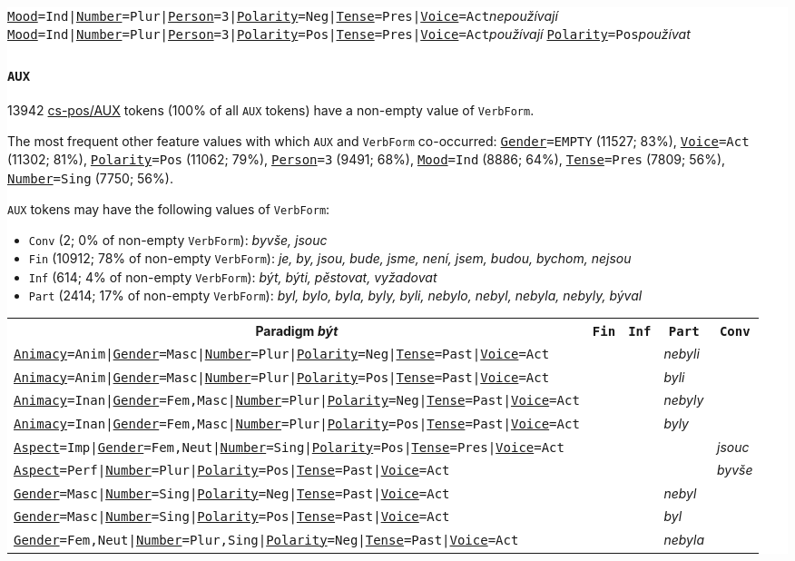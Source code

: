   <tr><td><tt><a href="Mood.html">Mood</a>=Ind|<a href="Number.html">Number</a>=Plur|<a href="Person.html">Person</a>=3|<a href="Polarity.html">Polarity</a>=Neg|<a href="Tense.html">Tense</a>=Pres|<a href="Voice.html">Voice</a>=Act</tt></td><td><em>nepoužívají</em></td><td></td><td></td><td></td></tr>
  <tr><td><tt><a href="Mood.html">Mood</a>=Ind|<a href="Number.html">Number</a>=Plur|<a href="Person.html">Person</a>=3|<a href="Polarity.html">Polarity</a>=Pos|<a href="Tense.html">Tense</a>=Pres|<a href="Voice.html">Voice</a>=Act</tt></td><td><em>používají</em></td><td></td><td></td><td></td></tr>
  <tr><td><tt><a href="Polarity.html">Polarity</a>=Pos</tt></td><td></td><td><em>používat</em></td><td></td><td></td></tr>
</table>

### `AUX`

13942 [cs-pos/AUX]() tokens (100% of all `AUX` tokens) have a non-empty value of `VerbForm`.

The most frequent other feature values with which `AUX` and `VerbForm` co-occurred: <tt><a href="Gender.html">Gender</a>=EMPTY</tt> (11527; 83%), <tt><a href="Voice.html">Voice</a>=Act</tt> (11302; 81%), <tt><a href="Polarity.html">Polarity</a>=Pos</tt> (11062; 79%), <tt><a href="Person.html">Person</a>=3</tt> (9491; 68%), <tt><a href="Mood.html">Mood</a>=Ind</tt> (8886; 64%), <tt><a href="Tense.html">Tense</a>=Pres</tt> (7809; 56%), <tt><a href="Number.html">Number</a>=Sing</tt> (7750; 56%).

`AUX` tokens may have the following values of `VerbForm`:

* `Conv` (2; 0% of non-empty `VerbForm`): <em>byvše, jsouc</em>
* `Fin` (10912; 78% of non-empty `VerbForm`): <em>je, by, jsou, bude, jsme, není, jsem, budou, bychom, nejsou</em>
* `Inf` (614; 4% of non-empty `VerbForm`): <em>být, býti, pěstovat, vyžadovat</em>
* `Part` (2414; 17% of non-empty `VerbForm`): <em>byl, bylo, byla, byly, byli, nebylo, nebyl, nebyla, nebyly, býval</em>

<table>
  <tr><th>Paradigm <i>být</i></th><th><tt>Fin</tt></th><th><tt>Inf</tt></th><th><tt>Part</tt></th><th><tt>Conv</tt></th></tr>
  <tr><td><tt><a href="Animacy.html">Animacy</a>=Anim|<a href="Gender.html">Gender</a>=Masc|<a href="Number.html">Number</a>=Plur|<a href="Polarity.html">Polarity</a>=Neg|<a href="Tense.html">Tense</a>=Past|<a href="Voice.html">Voice</a>=Act</tt></td><td></td><td></td><td><em>nebyli</em></td><td></td></tr>
  <tr><td><tt><a href="Animacy.html">Animacy</a>=Anim|<a href="Gender.html">Gender</a>=Masc|<a href="Number.html">Number</a>=Plur|<a href="Polarity.html">Polarity</a>=Pos|<a href="Tense.html">Tense</a>=Past|<a href="Voice.html">Voice</a>=Act</tt></td><td></td><td></td><td><em>byli</em></td><td></td></tr>
  <tr><td><tt><a href="Animacy.html">Animacy</a>=Inan|<a href="Gender.html">Gender</a>=Fem,Masc|<a href="Number.html">Number</a>=Plur|<a href="Polarity.html">Polarity</a>=Neg|<a href="Tense.html">Tense</a>=Past|<a href="Voice.html">Voice</a>=Act</tt></td><td></td><td></td><td><em>nebyly</em></td><td></td></tr>
  <tr><td><tt><a href="Animacy.html">Animacy</a>=Inan|<a href="Gender.html">Gender</a>=Fem,Masc|<a href="Number.html">Number</a>=Plur|<a href="Polarity.html">Polarity</a>=Pos|<a href="Tense.html">Tense</a>=Past|<a href="Voice.html">Voice</a>=Act</tt></td><td></td><td></td><td><em>byly</em></td><td></td></tr>
  <tr><td><tt><a href="Aspect.html">Aspect</a>=Imp|<a href="Gender.html">Gender</a>=Fem,Neut|<a href="Number.html">Number</a>=Sing|<a href="Polarity.html">Polarity</a>=Pos|<a href="Tense.html">Tense</a>=Pres|<a href="Voice.html">Voice</a>=Act</tt></td><td></td><td></td><td></td><td><em>jsouc</em></td></tr>
  <tr><td><tt><a href="Aspect.html">Aspect</a>=Perf|<a href="Number.html">Number</a>=Plur|<a href="Polarity.html">Polarity</a>=Pos|<a href="Tense.html">Tense</a>=Past|<a href="Voice.html">Voice</a>=Act</tt></td><td></td><td></td><td></td><td><em>byvše</em></td></tr>
  <tr><td><tt><a href="Gender.html">Gender</a>=Masc|<a href="Number.html">Number</a>=Sing|<a href="Polarity.html">Polarity</a>=Neg|<a href="Tense.html">Tense</a>=Past|<a href="Voice.html">Voice</a>=Act</tt></td><td></td><td></td><td><em>nebyl</em></td><td></td></tr>
  <tr><td><tt><a href="Gender.html">Gender</a>=Masc|<a href="Number.html">Number</a>=Sing|<a href="Polarity.html">Polarity</a>=Pos|<a href="Tense.html">Tense</a>=Past|<a href="Voice.html">Voice</a>=Act</tt></td><td></td><td></td><td><em>byl</em></td><td></td></tr>
  <tr><td><tt><a href="Gender.html">Gender</a>=Fem,Neut|<a href="Number.html">Number</a>=Plur,Sing|<a href="Polarity.html">Polarity</a>=Neg|<a href="Tense.html">Tense</a>=Past|<a href="Voice.html">Voice</a>=Act</tt></td><td></td><td></td><td><em>nebyla</em></td><td></td></tr>